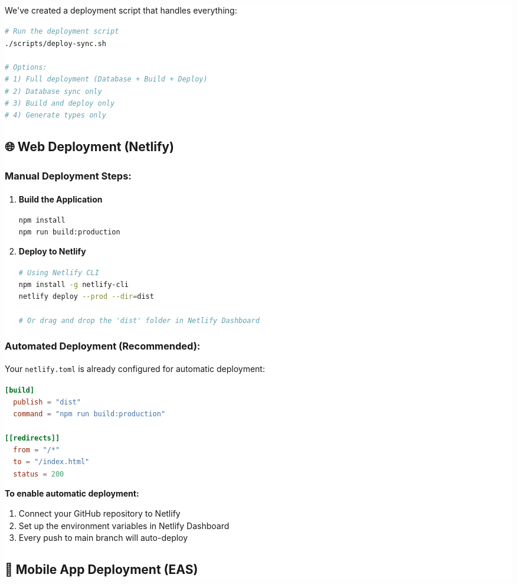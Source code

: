 We've created a deployment script that handles everything:

```bash
# Run the deployment script
./scripts/deploy-sync.sh

# Options:
# 1) Full deployment (Database + Build + Deploy)
# 2) Database sync only  
# 3) Build and deploy only
# 4) Generate types only
```

## 🌐 **Web Deployment (Netlify)**

### **Manual Deployment Steps:**

1. **Build the Application**
   ```bash
   npm install
   npm run build:production
   ```

2. **Deploy to Netlify**
   ```bash
   # Using Netlify CLI
   npm install -g netlify-cli
   netlify deploy --prod --dir=dist
   
   # Or drag and drop the 'dist' folder in Netlify Dashboard
   ```

### **Automated Deployment (Recommended):**

Your `netlify.toml` is already configured for automatic deployment:

```toml
[build]
  publish = "dist"
  command = "npm run build:production"

[[redirects]]
  from = "/*"
  to = "/index.html"
  status = 200
```

**To enable automatic deployment:**
1. Connect your GitHub repository to Netlify
2. Set up the environment variables in Netlify Dashboard
3. Every push to main branch will auto-deploy

## 📱 **Mobile App Deployment (EAS)**

